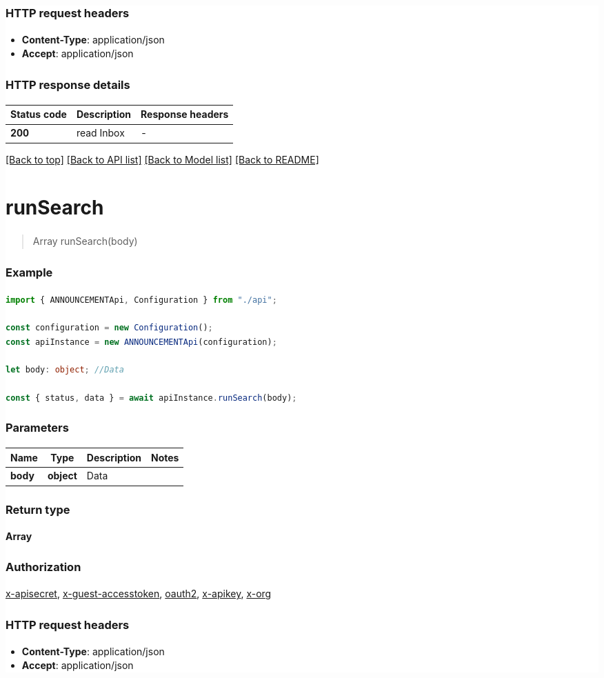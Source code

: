 ### HTTP request headers

- **Content-Type**: application/json
- **Accept**: application/json

### HTTP response details

| Status code | Description | Response headers |
| ----------- | ----------- | ---------------- |
| **200**     | read Inbox  | -                |

[[Back to top]](#) [[Back to API list]](../README.md#documentation-for-api-endpoints) [[Back to Model list]](../README.md#documentation-for-models) [[Back to README]](../README.md)

# **runSearch**

> Array<Announcement> runSearch(body)

### Example

```typescript
import { ANNOUNCEMENTApi, Configuration } from "./api";

const configuration = new Configuration();
const apiInstance = new ANNOUNCEMENTApi(configuration);

let body: object; //Data

const { status, data } = await apiInstance.runSearch(body);
```

### Parameters

| Name     | Type       | Description | Notes |
| -------- | ---------- | ----------- | ----- |
| **body** | **object** | Data        |       |

### Return type

**Array<Announcement>**

### Authorization

[x-apisecret](../README.md#x-apisecret), [x-guest-accesstoken](../README.md#x-guest-accesstoken), [oauth2](../README.md#oauth2), [x-apikey](../README.md#x-apikey), [x-org](../README.md#x-org)

### HTTP request headers

- **Content-Type**: application/json
- **Accept**: application/json
